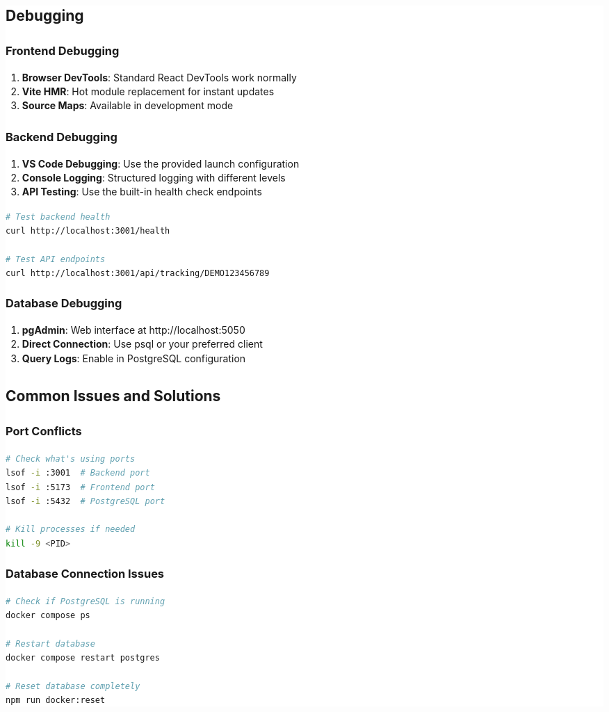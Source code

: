 ## Debugging

### Frontend Debugging

1. **Browser DevTools**: Standard React DevTools work normally
2. **Vite HMR**: Hot module replacement for instant updates
3. **Source Maps**: Available in development mode

### Backend Debugging

1. **VS Code Debugging**: Use the provided launch configuration
2. **Console Logging**: Structured logging with different levels
3. **API Testing**: Use the built-in health check endpoints

```bash
# Test backend health
curl http://localhost:3001/health

# Test API endpoints
curl http://localhost:3001/api/tracking/DEMO123456789
```

### Database Debugging

1. **pgAdmin**: Web interface at http://localhost:5050
2. **Direct Connection**: Use psql or your preferred client
3. **Query Logs**: Enable in PostgreSQL configuration

## Common Issues and Solutions

### Port Conflicts

```bash
# Check what's using ports
lsof -i :3001  # Backend port
lsof -i :5173  # Frontend port
lsof -i :5432  # PostgreSQL port

# Kill processes if needed
kill -9 <PID>
```

### Database Connection Issues

```bash
# Check if PostgreSQL is running
docker compose ps

# Restart database
docker compose restart postgres

# Reset database completely
npm run docker:reset
```
